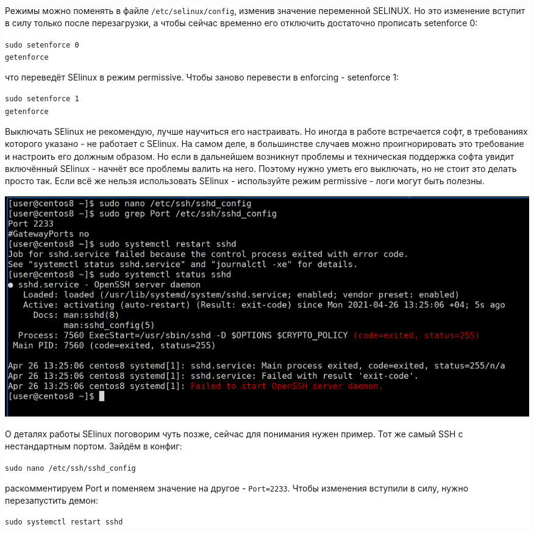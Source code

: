 Режимы можно поменять в файле ``` /etc/selinux/config ```, изменив значение переменной SELINUX. Но это изменение вступит в силу только после перезагрузки, а чтобы сейчас временно его отключить достаточно прописать setenforce 0:

```
sudo setenforce 0
getenforce
```

что переведёт SElinux в режим permissive. Чтобы заново перевести в enforcing - setenforce 1:

```
sudo setenforce 1
getenforce
```

Выключать SElinux не рекомендую, лучше научиться его настраивать. Но иногда в работе встречается софт, в требованиях которого указано - не работает с SElinux. На самом деле, в большинстве случаев можно проигнорировать это требование и настроить его должным образом. Но если в дальнейшем возникнут проблемы и техническая поддержка софта увидит включённый SElinux - начнёт все проблемы валить на него. Поэтому нужно уметь его выключать, но не стоит это делать просто так. Если всё же нельзя использовать SElinux - используйте режим permissive - логи могут быть полезны.

![](images/sshdport.png)

О деталях работы SElinux поговорим чуть позже, сейчас для понимания нужен пример. Тот же самый SSH с нестандартным портом. Зайдём в конфиг:

```
sudo nano /etc/ssh/sshd_config
```

раскомментируем Port и поменяем значение на другое - ``` Port=2233 ```. Чтобы изменения вступили в силу, нужно перезапустить демон:

```
sudo systemctl restart sshd
```
